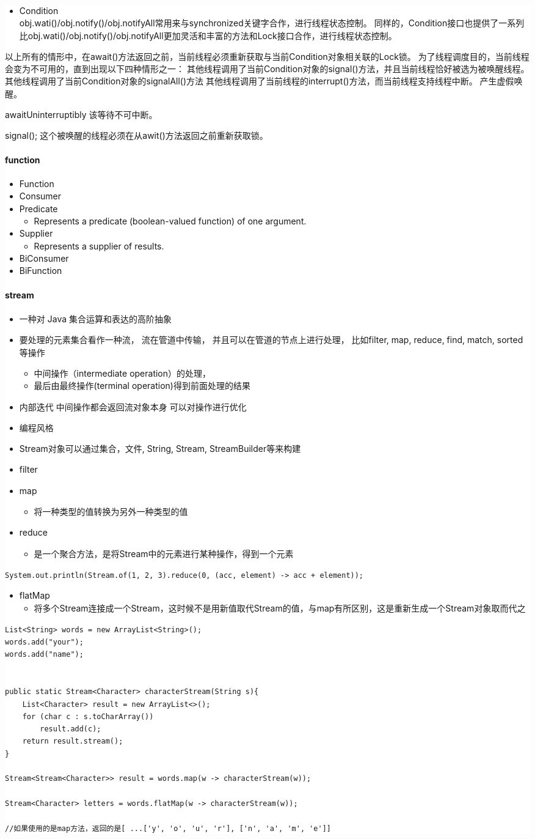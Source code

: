 - Condition          
obj.wati()/obj.notify()/obj.notifyAll常用来与synchronized关键字合作，进行线程状态控制。
同样的，Condition接口也提供了一系列比obj.wati()/obj.notify()/obj.notifyAll更加灵活和丰富的方法和Lock接口合作，进行线程状态控制。

以上所有的情形中，在await()方法返回之前，当前线程必须重新获取与当前Condition对象相关联的Lock锁。
为了线程调度目的，当前线程会变为不可用的，直到出现以下四种情形之一：
其他线程调用了当前Condition对象的signal()方法，并且当前线程恰好被选为被唤醒线程。
其他线程调用了当前Condition对象的signalAll()方法
其他线程调用了当前线程的interrupt()方法，而当前线程支持线程中断。
产生虚假唤醒。

awaitUninterruptibly
该等待不可中断。

 signal();
这个被唤醒的线程必须在从awit()方法返回之前重新获取锁。


#### function 
- Function
- Consumer
- Predicate
    - Represents a predicate (boolean-valued function) of one argument.
- Supplier
    - Represents a supplier of results.
- BiConsumer
- BiFunction

#### stream
- 一种对 Java 集合运算和表达的高阶抽象
- 要处理的元素集合看作一种流， 流在管道中传输， 并且可以在管道的节点上进行处理， 比如filter, map, reduce, find, match, sorted等操作
    - 中间操作（intermediate operation）的处理，
    - 最后由最终操作(terminal operation)得到前面处理的结果
- 内部迭代 中间操作都会返回流对象本身 可以对操作进行优化
- 编程风格


- Stream对象可以通过集合，文件, String, Stream, StreamBuilder等来构建
- filter
- map
    - 将一种类型的值转换为另外一种类型的值
- reduce
    - 是一个聚合方法，是将Stream中的元素进行某种操作，得到一个元素
```
System.out.println(Stream.of(1, 2, 3).reduce(0, (acc, element) -> acc + element));

```        
- flatMap
    - 将多个Stream连接成一个Stream，这时候不是用新值取代Stream的值，与map有所区别，这是重新生成一个Stream对象取而代之
```
List<String> words = new ArrayList<String>();
words.add("your");
words.add("name");


public static Stream<Character> characterStream(String s){  
    List<Character> result = new ArrayList<>();  
    for (char c : s.toCharArray()) 
        result.add(c);
    return result.stream();  
}
  
Stream<Stream<Character>> result = words.map(w -> characterStream(w));  
  
Stream<Character> letters = words.flatMap(w -> characterStream(w));  

//如果使用的是map方法，返回的是[ ...['y', 'o', 'u', 'r'], ['n', 'a', 'm', 'e']]
```